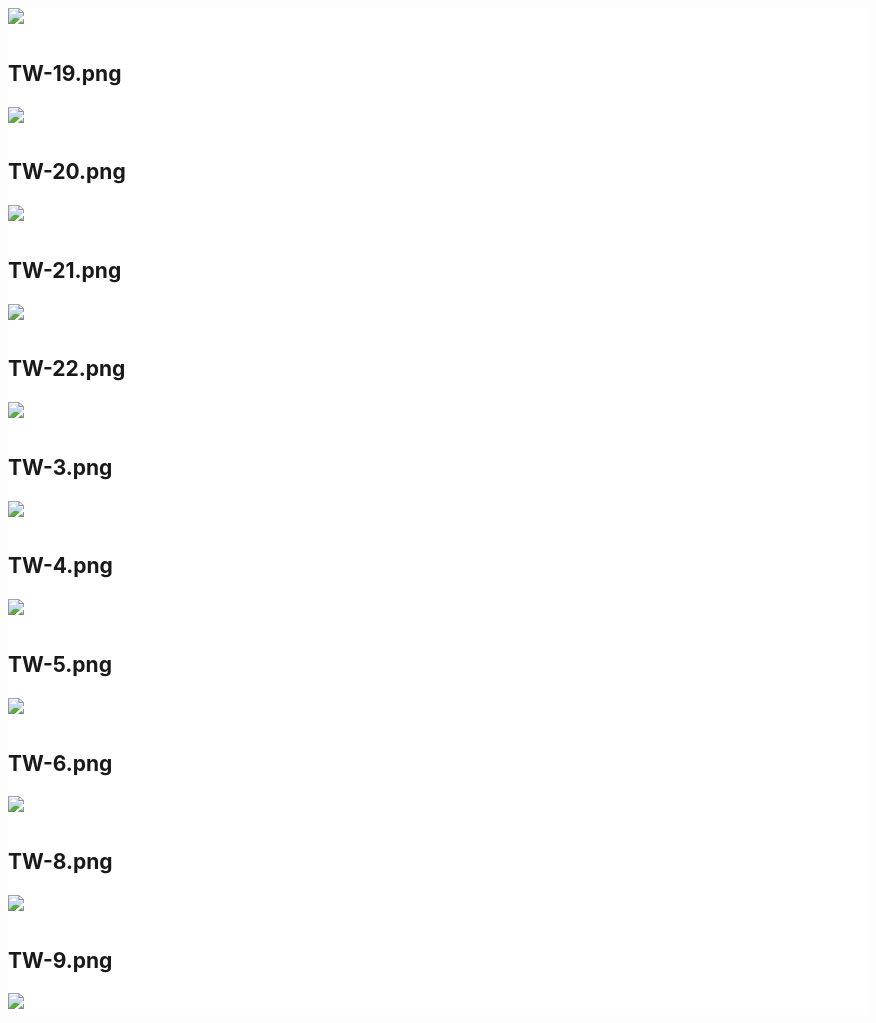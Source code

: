 ![](./fig_cc/TW-18.png)
## TW-19.png

![](./fig_cc/TW-19.png)
## TW-20.png

![](./fig_cc/TW-20.png)
## TW-21.png

![](./fig_cc/TW-21.png)
## TW-22.png

![](./fig_cc/TW-22.png)
## TW-3.png

![](./fig_cc/TW-3.png)
## TW-4.png

![](./fig_cc/TW-4.png)
## TW-5.png

![](./fig_cc/TW-5.png)
## TW-6.png

![](./fig_cc/TW-6.png)
## TW-8.png

![](./fig_cc/TW-8.png)
## TW-9.png

![](./fig_cc/TW-9.png)
